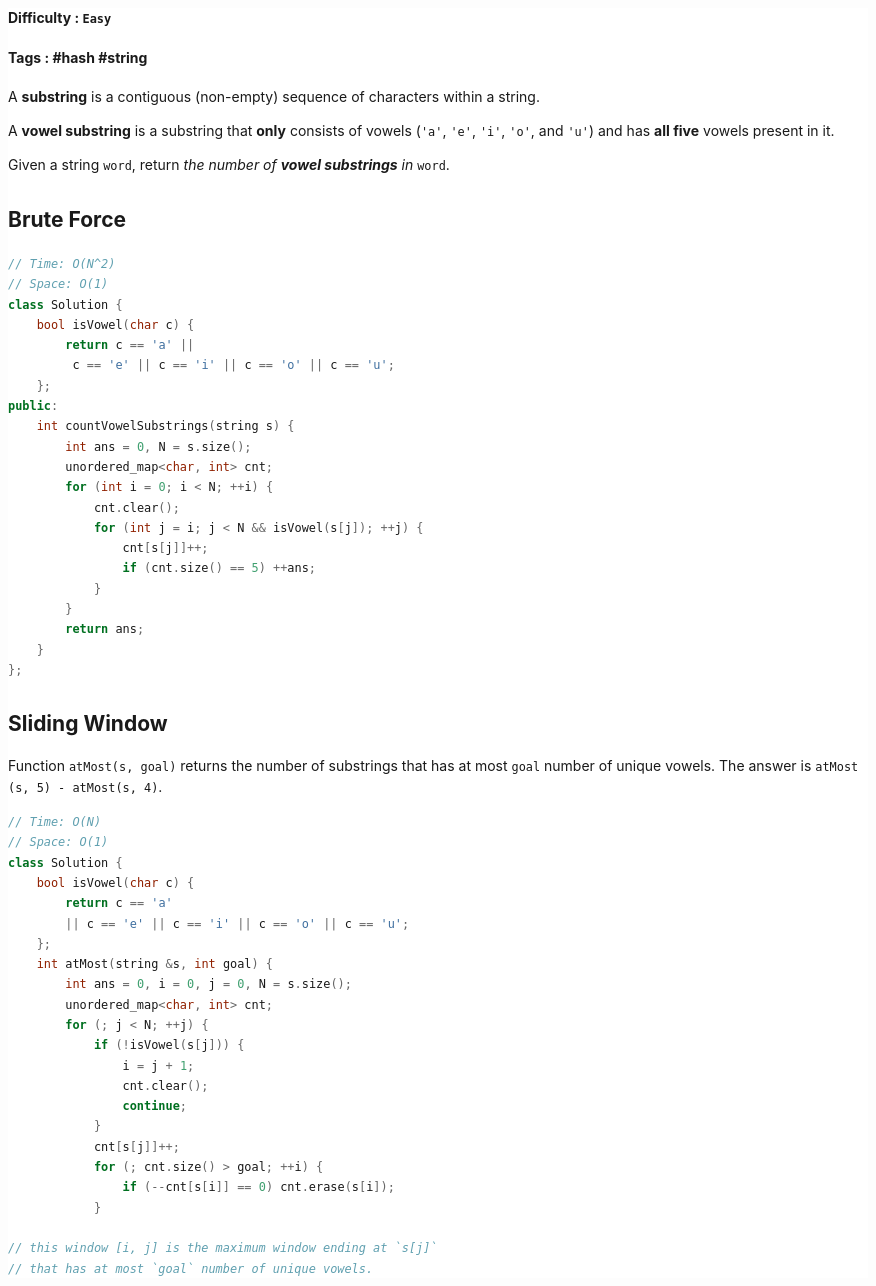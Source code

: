 #### Difficulty : `Easy`
#### Tags : #hash #string 

A **substring** is a contiguous (non-empty) sequence of characters within a string.

A **vowel substring** is a substring that **only** consists of vowels (`'a'`, `'e'`, `'i'`, `'o'`, and `'u'`) and has **all five** vowels present in it.

Given a string `word`, return _the number of **vowel substrings** in_ `word`.
## Brute Force

```cpp
// Time: O(N^2)
// Space: O(1)
class Solution {
    bool isVowel(char c) {
        return c == 'a' ||
         c == 'e' || c == 'i' || c == 'o' || c == 'u';
    };
public:
    int countVowelSubstrings(string s) {
        int ans = 0, N = s.size();
        unordered_map<char, int> cnt;
        for (int i = 0; i < N; ++i) {
            cnt.clear();
            for (int j = i; j < N && isVowel(s[j]); ++j) {
                cnt[s[j]]++;
                if (cnt.size() == 5) ++ans;
            }
        }
        return ans;
    }
};
```

## Sliding Window

Function `atMost(s, goal)` returns the number of substrings that has at most `goal` number of unique vowels. The answer is `atMost(s, 5) - atMost(s, 4)`.

```cpp
// Time: O(N)
// Space: O(1)
class Solution {
    bool isVowel(char c) {
        return c == 'a' 
        || c == 'e' || c == 'i' || c == 'o' || c == 'u';
    };
    int atMost(string &s, int goal) {
        int ans = 0, i = 0, j = 0, N = s.size();
        unordered_map<char, int> cnt;
        for (; j < N; ++j) {
            if (!isVowel(s[j])) {
                i = j + 1;
                cnt.clear();
                continue;
            }
            cnt[s[j]]++;
            for (; cnt.size() > goal; ++i) {
                if (--cnt[s[i]] == 0) cnt.erase(s[i]);
            }

// this window [i, j] is the maximum window ending at `s[j]`
// that has at most `goal` number of unique vowels.
```